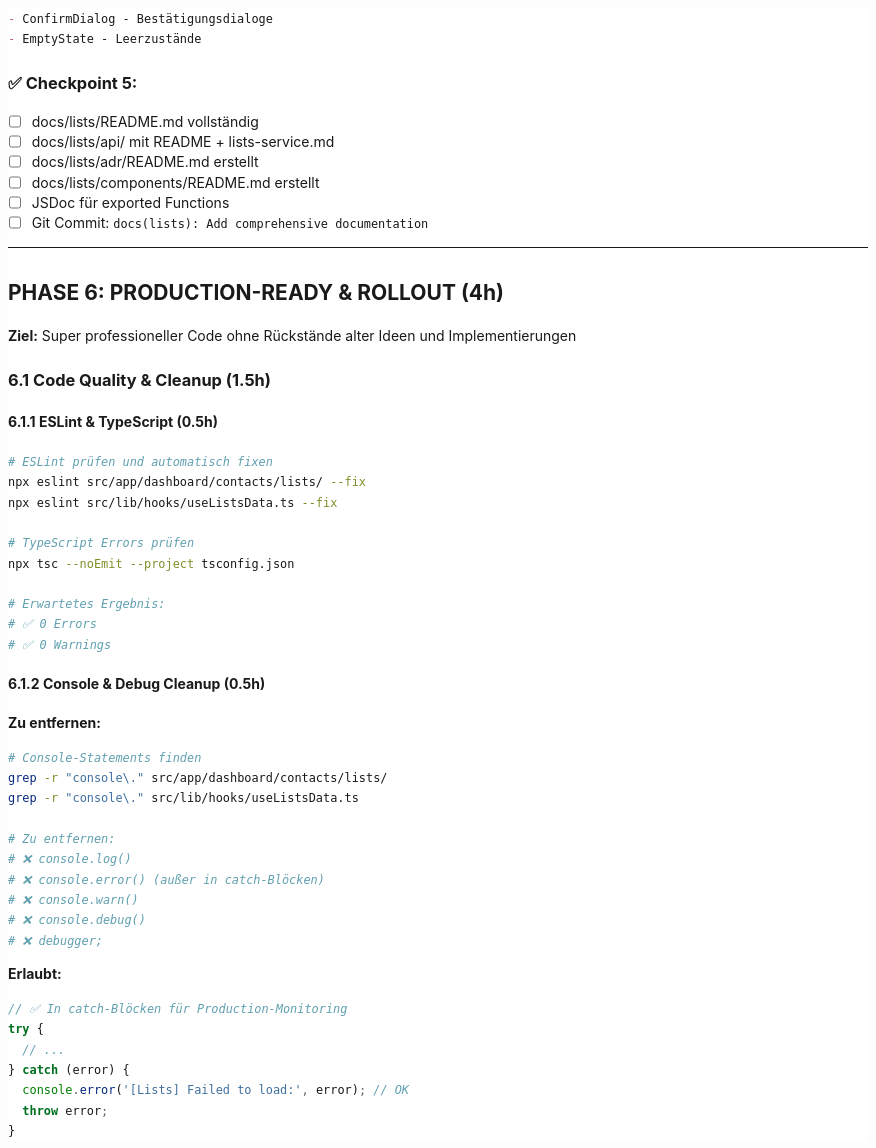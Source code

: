 ```markdown
- ConfirmDialog - Bestätigungsdialoge
- EmptyState - Leerzustände
```

### ✅ **Checkpoint 5:**
- [ ] docs/lists/README.md vollständig
- [ ] docs/lists/api/ mit README + lists-service.md
- [ ] docs/lists/adr/README.md erstellt
- [ ] docs/lists/components/README.md erstellt
- [ ] JSDoc für exported Functions
- [ ] Git Commit: `docs(lists): Add comprehensive documentation`

---

## PHASE 6: PRODUCTION-READY & ROLLOUT (4h)

**Ziel:** Super professioneller Code ohne Rückstände alter Ideen und Implementierungen

### 6.1 Code Quality & Cleanup (1.5h)

#### 6.1.1 ESLint & TypeScript (0.5h)

```bash
# ESLint prüfen und automatisch fixen
npx eslint src/app/dashboard/contacts/lists/ --fix
npx eslint src/lib/hooks/useListsData.ts --fix

# TypeScript Errors prüfen
npx tsc --noEmit --project tsconfig.json

# Erwartetes Ergebnis:
# ✅ 0 Errors
# ✅ 0 Warnings
```

#### 6.1.2 Console & Debug Cleanup (0.5h)

**Zu entfernen:**
```bash
# Console-Statements finden
grep -r "console\." src/app/dashboard/contacts/lists/
grep -r "console\." src/lib/hooks/useListsData.ts

# Zu entfernen:
# ❌ console.log()
# ❌ console.error() (außer in catch-Blöcken)
# ❌ console.warn()
# ❌ console.debug()
# ❌ debugger;
```

**Erlaubt:**
```typescript
// ✅ In catch-Blöcken für Production-Monitoring
try {
  // ...
} catch (error) {
  console.error('[Lists] Failed to load:', error); // OK
  throw error;
}
```
